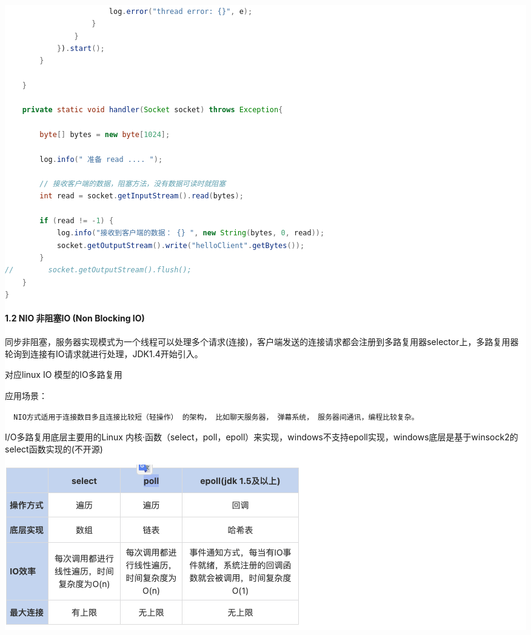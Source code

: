 ```java
                        log.error("thread error: {}", e);
                    }
                }
            }).start();
        }

    }

    private static void handler(Socket socket) throws Exception{

        byte[] bytes = new byte[1024];

        log.info(" 准备 read .... ");

        // 接收客户端的数据，阻塞方法，没有数据可读时就阻塞
        int read = socket.getInputStream().read(bytes);

        if (read != -1) {
            log.info("接收到客户端的数据： {} ", new String(bytes, 0, read));
            socket.getOutputStream().write("helloClient".getBytes());
        }
//        socket.getOutputStream().flush();
    }
}
```

#### 1.2 NIO 非阻塞IO (Non Blocking IO)

  同步非阻塞，服务器实现模式为一个线程可以处理多个请求(连接)，客户端发送的连接请求都会注册到多路复用器selector上，多路复用器轮询到连接有IO请求就进行处理，JDK1.4开始引入。
  
   对应linux IO 模型的IO多路复用

   应用场景：

      NIO方式适用于连接数目多且连接比较短（轻操作） 的架构， 比如聊天服务器， 弹幕系统， 服务器间通讯，编程比较复杂。

   I/O多路复用底层主要用的Linux 内核·函数（select，poll，epoll）来实现，windows不支持epoll实现，windows底层是基于winsock2的select函数实现的(不开源)

![nettu-nio-I:O多路复用不同版本底层实现](netty.assets/nettu-nio-I:O多路复用不同版本底层实现.png)
